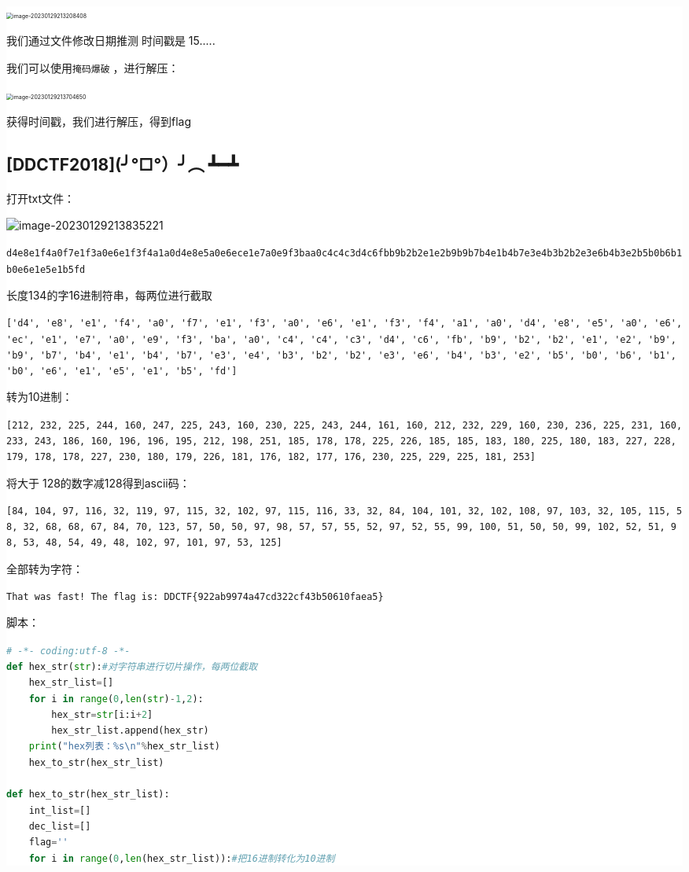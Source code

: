 <img src="https://s2.loli.net/2023/01/29/Jzlp1TPLsixgrN3.png" alt="image-20230129213208408" style="zoom:50%;" />

我们通过文件修改日期推测 时间戳是 15.....

我们可以使用`掩码爆破` ，进行解压：

<img src="https://s2.loli.net/2023/01/29/ZI4BUx9Kwt1dav3.png" alt="image-20230129213704650" style="zoom:50%;" />

获得时间戳，我们进行解压，得到flag



## [DDCTF2018](╯°□°）╯︵ ┻━┻

打开txt文件：

![image-20230129213835221](https://s2.loli.net/2023/01/29/Gl3fE1ICn9jFr4d.png)

```
d4e8e1f4a0f7e1f3a0e6e1f3f4a1a0d4e8e5a0e6ece1e7a0e9f3baa0c4c4c3d4c6fbb9b2b2e1e2b9b9b7b4e1b4b7e3e4b3b2b2e3e6b4b3e2b5b0b6b1b0e6e1e5e1b5fd
```
长度134的字16进制符串，每两位进行截取
```
['d4', 'e8', 'e1', 'f4', 'a0', 'f7', 'e1', 'f3', 'a0', 'e6', 'e1', 'f3', 'f4', 'a1', 'a0', 'd4', 'e8', 'e5', 'a0', 'e6', 'ec', 'e1', 'e7', 'a0', 'e9', 'f3', 'ba', 'a0', 'c4', 'c4', 'c3', 'd4', 'c6', 'fb', 'b9', 'b2', 'b2', 'e1', 'e2', 'b9', 'b9', 'b7', 'b4', 'e1', 'b4', 'b7', 'e3', 'e4', 'b3', 'b2', 'b2', 'e3', 'e6', 'b4', 'b3', 'e2', 'b5', 'b0', 'b6', 'b1', 'b0', 'e6', 'e1', 'e5', 'e1', 'b5', 'fd']
```

转为10进制：

```
[212, 232, 225, 244, 160, 247, 225, 243, 160, 230, 225, 243, 244, 161, 160, 212, 232, 229, 160, 230, 236, 225, 231, 160, 233, 243, 186, 160, 196, 196, 195, 212, 198, 251, 185, 178, 178, 225, 226, 185, 185, 183, 180, 225, 180, 183, 227, 228, 179, 178, 178, 227, 230, 180, 179, 226, 181, 176, 182, 177, 176, 230, 225, 229, 225, 181, 253]
```

将大于 128的数字减128得到ascii码：

```
[84, 104, 97, 116, 32, 119, 97, 115, 32, 102, 97, 115, 116, 33, 32, 84, 104, 101, 32, 102, 108, 97, 103, 32, 105, 115, 58, 32, 68, 68, 67, 84, 70, 123, 57, 50, 50, 97, 98, 57, 57, 55, 52, 97, 52, 55, 99, 100, 51, 50, 50, 99, 102, 52, 51, 98, 53, 48, 54, 49, 48, 102, 97, 101, 97, 53, 125]
```

全部转为字符：

```
That was fast! The flag is: DDCTF{922ab9974a47cd322cf43b50610faea5}
```

脚本：

```python
# -*- coding:utf-8 -*-
def hex_str(str):#对字符串进行切片操作，每两位截取
    hex_str_list=[]
    for i in range(0,len(str)-1,2):
        hex_str=str[i:i+2]
        hex_str_list.append(hex_str)
    print("hex列表：%s\n"%hex_str_list)
    hex_to_str(hex_str_list)

def hex_to_str(hex_str_list):
    int_list=[]
    dec_list=[]
    flag=''
    for i in range(0,len(hex_str_list)):#把16进制转化为10进制
```
